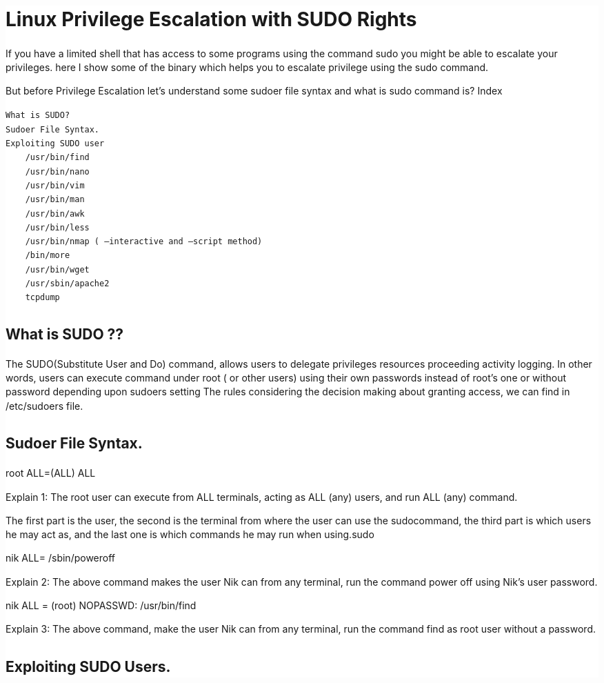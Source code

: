 # Linux Privilege Escalation with SUDO Rights

If you have a limited shell that has access to some programs using the command sudo you might be able to escalate your privileges. here I show some of the binary which helps you to escalate privilege using the sudo command.

But before Privilege Escalation let’s understand some sudoer file syntax and what is sudo command is?
Index

    What is SUDO?
    Sudoer File Syntax.
    Exploiting SUDO user
        /usr/bin/find
        /usr/bin/nano
        /usr/bin/vim
        /usr/bin/man
        /usr/bin/awk
        /usr/bin/less
        /usr/bin/nmap ( –interactive and –script method)
        /bin/more
        /usr/bin/wget
        /usr/sbin/apache2
        tcpdump

## What is SUDO ??

The SUDO(Substitute User and Do) command, allows users to delegate privileges resources proceeding activity logging. In other words, users can execute command under root ( or other users) using their own passwords instead of root’s one or without password depending upon sudoers setting The rules considering the decision making about granting access, we can find in /etc/sudoers file.
## Sudoer File Syntax.

root ALL=(ALL) ALL

Explain 1: The root user can execute from ALL terminals, acting as ALL (any) users, and run ALL (any) command.

The first part is the user, the second is the terminal from where the user can use the sudocommand, the third part is which users he may act as, and the last one is which commands he may run when using.sudo

nik ALL= /sbin/poweroff

Explain 2: The above command makes the user Nik can from any terminal, run the command power off using Nik’s user password.

nik ALL = (root) NOPASSWD: /usr/bin/find

Explain 3:  The above command, make the user Nik can from any terminal, run the command find as root user without a password.
## Exploiting SUDO Users.
